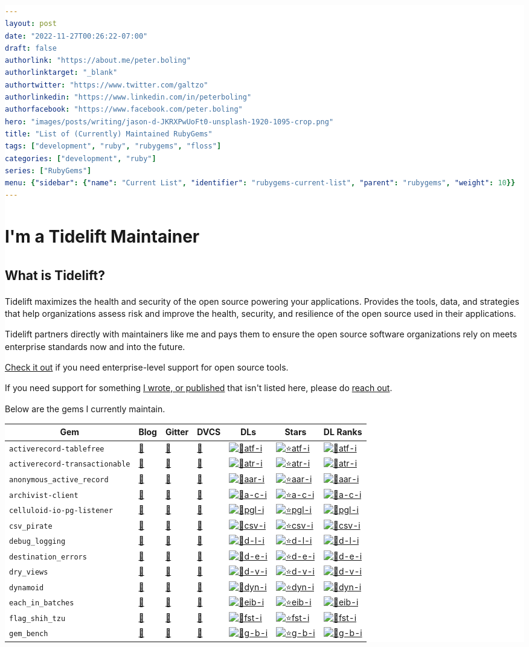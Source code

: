 ```yaml
---
layout: post
date: "2022-11-27T00:26:22-07:00"
draft: false
authorlink: "https://about.me/peter.boling"
authorlinktarget: "_blank"
authortwitter: "https://www.twitter.com/galtzo"
authorlinkedin: "https://www.linkedin.com/in/peterboling"
authorfacebook: "https://www.facebook.com/peter.boling"
hero: "images/posts/writing/jason-d-JKRXPwUoFt0-unsplash-1920-1095-crop.png"
title: "List of (Currently) Maintained RubyGems"
tags: ["development", "ruby", "rubygems", "floss"]
categories: ["development", "ruby"]
series: ["RubyGems"]
menu: {"sidebar": {"name": "Current List", "identifier": "rubygems-current-list", "parent": "rubygems", "weight": 10}}
---
```

# I'm a Tidelift Maintainer

## What is Tidelift?

Tidelift maximizes the health and security of the
open source powering your applications.  Provides the tools, data, and strategies
that help organizations assess risk and improve the health, security, and
resilience of the open source used in their applications.

Tidelift partners directly with maintainers like me and pays them to ensure the open source
software organizations rely on meets enterprise standards now and into the future.

[Check it out](https://tidelift.com/subscription/pkg/rubygems-oauth2?utm_source=rubygems-oauth2&utm_medium=referral&utm_campaign=enterprise) if you need enterprise-level support for open source tools.

If you need support for something [I wrote, or published](https://rubygems.org/profiles/pboling) that isn't listed here, please do [reach out](/contact).

Below are the gems I currently maintain.

| Gem                            | Blog        | Gitter      | DVCS                       | DLs                 | Stars                                          | DL Ranks            |
|--------------------------------|-------------|-------------|----------------------------|---------------------|------------------------------------------------|---------------------|
| `activerecord-tablefree`       | [🔗][🔗atf] | [💬][🏘atf] | [🐙][🪜atf]                | [![🔻atf-i]][💎atf] | [![⭐atf-i]][🪜atf]                             | [![🚦atf-i]][💎atf] |
| `activerecord-transactionable` | [🔗][🔗atr] | [💬][🏘atr] | [🐙][🪜atr]                | [![🔻atr-i]][💎atr] | [![⭐atr-i]][🪜atr]                             | [![🚦atr-i]][💎atr] |
| `anonymous_active_record`      | [🔗][🔗aar] | [💬][🏘aar] | [🐙][🪜aar]                | [![🔻aar-i]][💎aar] | [![⭐aar-i]][🪜aar]                             | [![🚦aar-i]][💎aar] |
| `archivist-client`             | [🔗][🔗a-c] | [💬][🏘a-c] | [🐙][🪜a-c]                | [![🔻a-c-i]][💎a-c] | [![⭐a-c-i]][🪜a-c]                             | [![🚦a-c-i]][💎a-c] |
| `celluloid-io-pg-listener`     | [🔗][🔗pgl] | [💬][🏘pgl] | [🐙][🪜pgl]                | [![🔻pgl-i]][💎pgl] | [![⭐pgl-i]][🪜pgl]                             | [![🚦pgl-i]][💎pgl] |
| `csv_pirate`                   | [🔗][🔗csv] | [💬][🏘csv] | [🐙][🪜csv]                | [![🔻csv-i]][💎csv] | [![⭐csv-i]][🪜csv]                             | [![🚦csv-i]][💎csv] |
| `debug_logging`                | [🔗][🔗d-l] | [💬][🏘d-l] | [🐙][🪜d-l]                | [![🔻d-l-i]][💎d-l] | [![⭐d-l-i]][🪜d-l]                             | [![🚦d-l-i]][💎d-l] |
| `destination_errors`           | [🔗][🔗d-e] | [💬][🏘d-e] | [🐙][🪜d-e]                | [![🔻d-e-i]][💎d-e] | [![⭐d-e-i]][🪜d-e]                             | [![🚦d-e-i]][💎d-e] |
| `dry_views`                    | [🔗][🔗d-v] | [💬][🏘d-v] | [🐙][🪜d-v]                | [![🔻d-v-i]][💎d-v] | [![⭐d-v-i]][🪜d-v]                             | [![🚦d-v-i]][💎d-v] |
| `dynamoid`                     | [🔗][🔗dyn] | [💬][🏘dyn] | [🐙][🪜dyn]                | [![🔻dyn-i]][💎dyn] | [![⭐dyn-i]][🪜dyn]                             | [![🚦dyn-i]][💎dyn] |
| `each_in_batches`              | [🔗][🔗eib] | [💬][🏘eib] | [🐙][🪜eib]                | [![🔻eib-i]][💎eib] | [![⭐eib-i]][🪜eib]                             | [![🚦eib-i]][💎eib] |
| `flag_shih_tzu`                | [🔗][🔗fst] | [💬][🏘fst] | [🐙][🪜fst]                | [![🔻fst-i]][💎fst] | [![⭐fst-i]][🪜fst]                             | [![🚦fst-i]][💎fst] |
| `gem_bench`                    | [🔗][🔗g-b] | [💬][🏘g-b] | [🐙][🪜g-b]                | [![🔻g-b-i]][💎g-b] | [![⭐g-b-i]][🪜g-b]                             | [![🚦g-b-i]][💎g-b] |

[🔗atf]: /activerecord-tablefree
[🔗atr]: /activerecord-transactionable
[🔗aar]: /anonymous_active_record
[🔗a-c]: /archivist-client
[🔗pgl]: /celluloid-io-pg-listener
[🔗csv]: /csv_pirate
[🔗d-l]: /debug_logging
[🔗d-e]: /destination_errors
[🔗d-v]: /dry_views
[🔗dyn]: /dynamoid
[🔗eib]: /each_in_batches
[🔗fst]: /flag_shih_tzu
[🔗g-b]: /gem_bench
[🔗g-r]: /gitmoji-regex
[🔗iwr]: /include_with_respect
[🔗l-g]: /letter_group
[🔗m-s]: /month-serializer
[🔗oa1]: /oauth
[🔗oa2]: /oauth2
[🔗tty]: /oauth-tty
[🔗oid]: /omniauth-identity
[🔗p-f]: /pretty_feed
[🔗qfl]: /qfill
[🔗rel]: /rails_env_local
[🔗rbn]: /require_bench
[🔗rlj]: /resque-lonely_job
[🔗rur]: /resque-unique_at_runtime
[🔗rua]: /resque-unique_by_arity
[🔗ruq]: /resque-unique_in_queue
[🔗rbe]: /rspec-block_is_expected
[🔗rpf]: /rspec-pending_for
[🔗rse]: /rspec-stubbed_env
[🔗rlt]: /rubocop-lts
[🔗r19]: /rubocop-ruby1_9
[🔗r20]: /rubocop-ruby2_0
[🔗r21]: /rubocop-ruby2_1
[🔗r22]: /rubocop-ruby2_2
[🔗r23]: /rubocop-ruby2_3
[🔗r24]: /rubocop-ruby2_4
[🔗r25]: /rubocop-ruby2_5
[🔗r26]: /rubocop-ruby2_6
[🔗r27]: /rubocop-ruby2_7
[🔗r30]: /rubocop-ruby3_0
[🔗r31]: /rubocop-ruby3_1
[🔗san]: /sanitize_email
[🔗sem]: /seed_migration
[🔗sfi]: /sequential_file
[🔗sap]: /service_actor-promptable
[🔗sht]: /shiftable
[🔗sil]: /silent_stream
[🔗scs]: /simple_column-scopes
[🔗snh]: /snaky_hash
[🔗stt]: /status_tag
[🔗str]: /strict_states
[🔗udr]: /undrive_google
[🔗veg]: /version_gem
[🏘atf]: https://github.com/pboling/activerecord-tablefree
[🏘atr]: https://github.com/pboling/activerecord-transactionable
[🏘aar]: https://github.com/pboling/anonymous_active_record
[🏘a-c]: https://github.com/wordtreefoundation/archivist-client
[🏘pgl]: https://github.com/pboling/celluloid-io-pg-listener
[🏘csv]: https://github.com/pboling/csv_pirate
[🏘d-l]: https://github.com/pboling/debug_logging
[🏘d-e]: https://github.com/pboling/destination_errors
[🏘d-v]: https://github.com/pboling/dry_views
[🏘dyn]: https://github.com/Dynamoid/
[🏘eib]: https://github.com/pboling/each_in_batches
[🏘fst]: https://github.com/pboling/flag_shih_tzu
[🏘g-b]: https://github.com/pboling/gem_bench
[🏘g-r]: https://github.com/pboling/gitmoji-regex
[🏘iwr]: https://github.com/pboling/include_with_respect
[🏘l-g]: https://github.com/pboling/letter_group
[🏘m-s]: https://github.com/pboling/month-serializer
[🏘oa1]: https://github.com/oauth-xx/oauth-ruby
[🏘oa2]: https://github.com/oauth-xx/oauth2
[🏘tty]: https://github.com/oauth-xx/community
[🏘oid]: https://github.com/oauth-xx/community
[🏘p-f]: https://github.com/pboling/pretty_feed
[🏘qfl]: https://github.com/pboling/qfill
[🏘rel]: https://github.com/pboling/rails_env_local
[🏘rbn]: https://github.com/pboling/require_bench
[🏘rlj]: https://github.com/pboling/resque-unique_at_runtime
[🏘rur]: https://github.com/pboling/resque-unique_at_runtime
[🏘rua]: https://github.com/pboling/resque-unique_by_arity
[🏘ruq]: https://github.com/pboling/resque-unique_in_queue
[🏘rbe]: https://github.com/pboling/rspec-block_is_expected
[🏘rpf]: https://github.com/pboling/rspec-pending_for
[🏘rse]: https://github.com/pboling/rspec-stubbed_env
[🏘rlt]: https://github.com/rubocop-lts/community
[🏘r19]: https://github.com/rubocop-lts/community
[🏘r20]: https://github.com/rubocop-lts/community
[🏘r21]: https://github.com/rubocop-lts/community
[🏘r22]: https://github.com/rubocop-lts/community
[🏘r23]: https://github.com/rubocop-lts/community
[🏘r24]: https://github.com/rubocop-lts/community
[🏘r25]: https://github.com/rubocop-lts/community
[🏘r26]: https://github.com/rubocop-lts/community
[🏘r27]: https://github.com/rubocop-lts/community
[🏘r30]: https://github.com/rubocop-lts/community
[🏘r31]: https://github.com/rubocop-lts/community
[🏘san]: https://github.com/pboling/sanitize_email
[🏘sem]: https://github.com/pboling/seed_migration
[🏘sfi]: https://github.com/pboling/sequential_file
[🏘sap]: https://github.com/pboling/service_actor-promptable
[🏘sht]: https://github.com/pboling/shiftable
[🏘sil]: https://github.com/pboling/silent_stream
[🏘scs]: https://github.com/pboling/simple_column-scopes
[🏘snh]: https://github.com/oauth-xx/snaky_hash
[🏘stt]: https://github.com/pboling/status_tag
[🏘str]: https://github.com/pboling/strict_states
[🏘udr]: https://github.com/pboling/undrive_google
[🏘veg]: https://github.com/oauth-xx/version_gem
[🪜atf]: https://github.com/pboling/activerecord-tablefree
[🪜atr]: https://github.com/pboling/activerecord-transactionable
[🪜aar]: https://github.com/pboling/anonymous_active_record
[🪜a-c]: https://github.com/wordtreefoundation/archivist-client
[🪜pgl]: https://github.com/pboling/celluloid-io-pg-listener
[🪜csv]: https://github.com/pboling/csv_pirate
[🪜d-l]: https://github.com/pboling/debug_logging
[🪜d-e]: https://github.com/pboling/destination_errors
[🪜d-v]: https://github.com/pboling/dry_views
[🪜dyn]: https://github.com/Dynamoid/dynamoid
[🪜eib]: https://github.com/pboling/each_in_batches
[🪜fst]: https://github.com/pboling/flag_shih_tzu
[🪜g-b]: https://github.com/pboling/gem_bench
[🪜g-r]: https://github.com/pboling/gitmoji-regex
[🪜iwr]: https://github.com/pboling/include_with_respect
[🪜l-g]: https://github.com/pboling/letter_group
[🪜m-s]: https://github.com/pboling/month-serializer
[🪜oa1]: https://gitlab.com/oauth-xx/oauth
[🪜oa1-gh]: https://github.com/oauth-xx/oauth-ruby
[🪜oa2]: https://gitlab.com/oauth-xx/oauth2
[🪜oa2-gh]: https://github.com/oauth-xx/oauth2
[🪜tty]: https://gitlab.com/oauth-xx/oauth-tty
[🪜oid]: https://github.com/omniauth/omniauth-identity
[🪜p-f]: https://github.com/pboling/pretty_feed
[🪜qfl]: https://github.com/pboling/qfill
[🪜rel]: https://github.com/pboling/rails_env_local
[🪜rbn]: https://github.com/pboling/require_bench
[🪜rlj]: https://github.com/pboling/resque-unique_at_runtime
[🪜rur]: https://github.com/pboling/resque-unique_at_runtime
[🪜rua]: https://github.com/pboling/resque-unique_by_arity
[🪜ruq]: https://github.com/pboling/resque-unique_in_queue
[🪜rbe]: https://github.com/pboling/rspec-block_is_expected
[🪜rpf]: https://github.com/pboling/rspec-pending_for
[🪜rse]: https://github.com/pboling/rspec-stubbed_env
[🪜rlt]: https://github.com/rubocop-lts/rubocop-lts
[🪜r19]: https://github.com/rubocop-lts/rubocop-ruby1_9
[🪜r20]: https://github.com/rubocop-lts/rubocop-ruby2_0
[🪜r21]: https://github.com/rubocop-lts/rubocop-ruby2_1
[🪜r22]: https://github.com/rubocop-lts/rubocop-ruby2_2
[🪜r23]: https://github.com/rubocop-lts/rubocop-ruby2_3
[🪜r24]: https://github.com/rubocop-lts/rubocop-ruby2_4
[🪜r25]: https://github.com/rubocop-lts/rubocop-ruby2_5
[🪜r26]: https://github.com/rubocop-lts/rubocop-ruby2_6
[🪜r27]: https://github.com/rubocop-lts/rubocop-ruby2_7
[🪜r30]: https://github.com/rubocop-lts/rubocop-ruby3_0
[🪜r31]: https://github.com/rubocop-lts/rubocop-ruby3_1
[🪜san]: https://github.com/pboling/sanitize_email
[🪜sem]: https://github.com/pboling/seed_migration
[🪜sfi]: https://github.com/pboling/sequential_file
[🪜sap]: https://github.com/pboling/service_actor-promptable
[🪜sht]: https://github.com/pboling/shiftable
[🪜sil]: https://github.com/pboling/silent_stream
[🪜scs]: https://gitlab.com/pboling/simple_column-scopes
[🪜snh]: https://gitlab.com/oauth-xx/snaky_hash
[🪜stt]: https://github.com/pboling/status_tag
[🪜str]: https://github.com/pboling/strict_states
[🪜udr]: https://git.sr.ht/~galtzo/undrive_google
[🪜veg]: https://gitlab.com/oauth-xx/version_gem
[🪜veg-gh]: https://github.com/oauth-xx/version_gem
[🔻atf-i]: https://img.shields.io/gem/dt/activerecord-tablefree.svg
[🔻atr-i]: https://img.shields.io/gem/dt/activerecord-transactionable.svg
[🔻aar-i]: https://img.shields.io/gem/dt/anonymous_active_record.svg
[🔻a-c-i]: https://img.shields.io/gem/dt/archivist-client.svg
[🔻pgl-i]: https://img.shields.io/gem/dt/celluloid-io-pg-listener.svg
[🔻csv-i]: https://img.shields.io/gem/dt/csv_pirate.svg
[🔻d-l-i]: https://img.shields.io/gem/dt/debug_logging.svg
[🔻d-e-i]: https://img.shields.io/gem/dt/destination_errors.svg
[🔻d-v-i]: https://img.shields.io/gem/dt/dry_views.svg
[🔻dyn-i]: https://img.shields.io/gem/dt/dynamoid.svg
[🔻eib-i]: https://img.shields.io/gem/dt/each_in_batches.svg
[🔻fst-i]: https://img.shields.io/gem/dt/flag_shih_tzu.svg
[🔻g-b-i]: https://img.shields.io/gem/dt/gem_bench.svg
[🔻g-r-i]: https://img.shields.io/gem/dt/gitmoji-regex.svg
[🔻iwr-i]: https://img.shields.io/gem/dt/include_with_respect.svg
[🔻l-g-i]: https://img.shields.io/gem/dt/letter_group.svg
[🔻m-s-i]: https://img.shields.io/gem/dt/month-serializer.svg
[🔻oa1-i]: https://img.shields.io/gem/dt/oauth.svg
[🔻oa2-i]: https://img.shields.io/gem/dt/oauth2.svg
[🔻tty-i]: https://img.shields.io/gem/dt/oauth-tty.svg
[🔻oid-i]: https://img.shields.io/gem/dt/omniauth-identity.svg
[🔻p-f-i]: https://img.shields.io/gem/dt/pretty_feed.svg
[🔻qfl-i]: https://img.shields.io/gem/dt/qfill.svg
[🔻rel-i]: https://img.shields.io/gem/dt/rails_env_local.svg
[🔻rbn-i]: https://img.shields.io/gem/dt/require_bench.svg
[🔻rlj-i]: https://img.shields.io/gem/dt/resque-lonely_job.svg
[🔻rur-i]: https://img.shields.io/gem/dt/resque-unique_at_runtime.svg
[🔻rua-i]: https://img.shields.io/gem/dt/resque-unique_by_arity.svg
[🔻ruq-i]: https://img.shields.io/gem/dt/resque-unique_in_queue.svg
[🔻rbe-i]: https://img.shields.io/gem/dt/rspec-block_is_expected.svg
[🔻rpf-i]: https://img.shields.io/gem/dt/rspec-pending_for.svg
[🔻rse-i]: https://img.shields.io/gem/dt/rspec-stubbed_env.svg
[🔻rlt-i]: https://img.shields.io/gem/dt/rubocop-lts.svg
[🔻r19-i]: https://img.shields.io/gem/dt/rubocop-ruby1_9.svg
[🔻r20-i]: https://img.shields.io/gem/dt/rubocop-ruby2_0.svg
[🔻r21-i]: https://img.shields.io/gem/dt/rubocop-ruby2_1.svg
[🔻r22-i]: https://img.shields.io/gem/dt/rubocop-ruby2_2.svg
[🔻r23-i]: https://img.shields.io/gem/dt/rubocop-ruby2_3.svg
[🔻r24-i]: https://img.shields.io/gem/dt/rubocop-ruby2_4.svg
[🔻r25-i]: https://img.shields.io/gem/dt/rubocop-ruby2_5.svg
[🔻r26-i]: https://img.shields.io/gem/dt/rubocop-ruby2_6.svg
[🔻r27-i]: https://img.shields.io/gem/dt/rubocop-ruby2_7.svg
[🔻r30-i]: https://img.shields.io/gem/dt/rubocop-ruby3_0.svg
[🔻r31-i]: https://img.shields.io/gem/dt/rubocop-ruby3_1.svg
[🔻san-i]: https://img.shields.io/gem/dt/sanitize_email.svg
[🔻sem-i]: https://img.shields.io/gem/dt/seed_migration.svg
[🔻sfi-i]: https://img.shields.io/gem/dt/sequential_file.svg
[🔻sap-i]: https://img.shields.io/gem/dt/service_actor-promptable.svg
[🔻sht-i]: https://img.shields.io/gem/dt/shiftable.svg
[🔻sil-i]: https://img.shields.io/gem/dt/silent_stream.svg
[🔻scs-i]: https://img.shields.io/gem/dt/simple_column-scopes.svg
[🔻snh-i]: https://img.shields.io/gem/dt/snaky_hash.svg
[🔻stt-i]: https://img.shields.io/gem/dt/status_tag.svg
[🔻str-i]: https://img.shields.io/gem/dt/strict_states.svg
[🔻udr-i]: https://img.shields.io/gem/dt/undrive_google.svg
[🔻veg-i]: https://img.shields.io/gem/dt/version_gem.svg
[💎atf]: https://rubygems.org/gems/activerecord-tablefree
[💎atr]: https://rubygems.org/gems/activerecord-transactionable
[💎aar]: https://rubygems.org/gems/anonymous_active_record
[💎a-c]: https://rubygems.org/gems/archivist-client
[💎pgl]: https://rubygems.org/gems/celluloid-io-pg-listener
[💎csv]: https://rubygems.org/gems/csv_pirate
[💎d-l]: https://rubygems.org/gems/debug_logging
[💎d-e]: https://rubygems.org/gems/destination_errors
[💎d-v]: https://rubygems.org/gems/dry_views
[💎dyn]: https://rubygems.org/gems/dynamoid
[💎eib]: https://rubygems.org/gems/each_in_batches
[💎fst]: https://rubygems.org/gems/flag_shih_tzu
[💎g-b]: https://rubygems.org/gems/gem_bench
[💎g-r]: https://rubygems.org/gems/gitmoji-regex
[💎iwr]: https://rubygems.org/gems/include_with_respect
[💎l-g]: https://rubygems.org/gems/letter_group
[💎m-s]: https://rubygems.org/gems/month-serializer
[💎oa1]: https://rubygems.org/gems/oauth
[💎oa2]: https://rubygems.org/gems/oauth2
[💎tty]: https://rubygems.org/gems/oauth-tty
[💎oid]: https://rubygems.org/gems/omniauth-identity
[💎p-f]: https://rubygems.org/gems/pretty_feed
[💎qfl]: https://rubygems.org/gems/qfill
[💎rel]: https://rubygems.org/gems/rails_env_local
[💎rbn]: https://rubygems.org/gems/require_bench
[💎rlj]: https://rubygems.org/gems/resque-lonely_job
[💎rur]: https://rubygems.org/gems/resque-unique_at_runtime
[💎rua]: https://rubygems.org/gems/resque-unique_by_arity
[💎ruq]: https://rubygems.org/gems/resque-unique_in_queue
[💎rbe]: https://rubygems.org/gems/rspec-block_is_expected
[💎rpf]: https://rubygems.org/gems/rspec-pending_for
[💎rse]: https://rubygems.org/gems/rspec-stubbed_env
[💎rlt]: https://rubygems.org/gems/rubocop-lts
[💎r19]: https://rubygems.org/gems/rubocop-ruby1_9
[💎r20]: https://rubygems.org/gems/rubocop-ruby2_0
[💎r21]: https://rubygems.org/gems/rubocop-ruby2_1
[💎r22]: https://rubygems.org/gems/rubocop-ruby2_2
[💎r23]: https://rubygems.org/gems/rubocop-ruby2_3
[💎r24]: https://rubygems.org/gems/rubocop-ruby2_4
[💎r25]: https://rubygems.org/gems/rubocop-ruby2_5
[💎r26]: https://rubygems.org/gems/rubocop-ruby2_6
[💎r27]: https://rubygems.org/gems/rubocop-ruby2_7
[💎r30]: https://rubygems.org/gems/rubocop-ruby3_0
[💎r31]: https://rubygems.org/gems/rubocop-ruby3_1
[💎san]: https://rubygems.org/gems/sanitize_email
[💎sem]: https://rubygems.org/gems/seed_migration
[💎sfi]: https://rubygems.org/gems/sequential_file
[💎sap]: https://rubygems.org/gems/service_actor-promptable
[💎sht]: https://rubygems.org/gems/shiftable
[💎sil]: https://rubygems.org/gems/silent_stream
[💎scs]: https://rubygems.org/gems/simple_column-scopes
[💎snh]: https://rubygems.org/gems/snaky_hash
[💎stt]: https://rubygems.org/gems/status_tag
[💎str]: https://rubygems.org/gems/strict_states
[💎udr]: https://rubygems.org/gems/undrive_google
[💎veg]: https://rubygems.org/gems/version_gem
[🚦atf-i]: https://img.shields.io/gem/rt/activerecord-tablefree.svg
[🚦atr-i]: https://img.shields.io/gem/rt/activerecord-transactionable.svg
[🚦aar-i]: https://img.shields.io/gem/rt/anonymous_active_record.svg
[🚦a-c-i]: https://img.shields.io/gem/rt/archivist-client.svg
[🚦pgl-i]: https://img.shields.io/gem/rt/celluloid-io-pg-listener.svg
[🚦csv-i]: https://img.shields.io/gem/rt/csv_pirate.svg
[🚦d-l-i]: https://img.shields.io/gem/rt/debug_logging.svg
[🚦d-e-i]: https://img.shields.io/gem/rt/destination_errors.svg
[🚦d-v-i]: https://img.shields.io/gem/rt/dry_views.svg
[🚦dyn-i]: https://img.shields.io/gem/rt/dynamoid.svg
[🚦eib-i]: https://img.shields.io/gem/rt/each_in_batches.svg
[🚦fst-i]: https://img.shields.io/gem/rt/flag_shih_tzu.svg
[🚦g-b-i]: https://img.shields.io/gem/rt/gem_bench.svg
[🚦g-r-i]: https://img.shields.io/gem/rt/gitmoji-regex.svg
[🚦iwr-i]: https://img.shields.io/gem/rt/include_with_respect.svg
[🚦l-g-i]: https://img.shields.io/gem/rt/letter_group.svg
[🚦m-s-i]: https://img.shields.io/gem/rt/month-serializer.svg
[🚦oa1-i]: https://img.shields.io/gem/rt/oauth.svg
[🚦oa2-i]: https://img.shields.io/gem/rt/oauth2.svg
[🚦tty-i]: https://img.shields.io/gem/rt/oauth-tty.svg
[🚦oid-i]: https://img.shields.io/gem/rt/omniauth-identity.svg
[🚦p-f-i]: https://img.shields.io/gem/rt/pretty_feed.svg
[🚦qfl-i]: https://img.shields.io/gem/rt/qfill.svg
[🚦rel-i]: https://img.shields.io/gem/rt/rails_env_local.svg
[🚦rbn-i]: https://img.shields.io/gem/rt/require_bench.svg
[🚦rlj-i]: https://img.shields.io/gem/rt/resque-lonely_job.svg
[🚦rur-i]: https://img.shields.io/gem/rt/resque-unique_at_runtime.svg
[🚦rua-i]: https://img.shields.io/gem/rt/resque-unique_by_arity.svg
[🚦ruq-i]: https://img.shields.io/gem/rt/resque-unique_in_queue.svg
[🚦rbe-i]: https://img.shields.io/gem/rt/rspec-block_is_expected.svg
[🚦rpf-i]: https://img.shields.io/gem/rt/rspec-pending_for.svg
[🚦rse-i]: https://img.shields.io/gem/rt/rspec-stubbed_env.svg
[🚦rlt-i]: https://img.shields.io/gem/rt/rubocop-lts.svg
[🚦r19-i]: https://img.shields.io/gem/rt/rubocop-ruby1_9.svg
[🚦r20-i]: https://img.shields.io/gem/rt/rubocop-ruby2_0.svg
[🚦r21-i]: https://img.shields.io/gem/rt/rubocop-ruby2_1.svg
[🚦r22-i]: https://img.shields.io/gem/rt/rubocop-ruby2_2.svg
[🚦r23-i]: https://img.shields.io/gem/rt/rubocop-ruby2_3.svg
[🚦r24-i]: https://img.shields.io/gem/rt/rubocop-ruby2_4.svg
[🚦r25-i]: https://img.shields.io/gem/rt/rubocop-ruby2_5.svg
[🚦r26-i]: https://img.shields.io/gem/rt/rubocop-ruby2_6.svg
[🚦r27-i]: https://img.shields.io/gem/rt/rubocop-ruby2_7.svg
[🚦r30-i]: https://img.shields.io/gem/rt/rubocop-ruby3_0.svg
[🚦r31-i]: https://img.shields.io/gem/rt/rubocop-ruby3_1.svg
[🚦san-i]: https://img.shields.io/gem/rt/sanitize_email.svg
[🚦sem-i]: https://img.shields.io/gem/rt/seed_migration.svg
[🚦sfi-i]: https://img.shields.io/gem/rt/sequential_file.svg
[🚦sap-i]: https://img.shields.io/gem/rt/service_actor-promptable.svg
[🚦sht-i]: https://img.shields.io/gem/rt/shiftable.svg
[🚦sil-i]: https://img.shields.io/gem/rt/silent_stream.svg
[🚦scs-i]: https://img.shields.io/gem/rt/simple_column-scopes.svg
[🚦snh-i]: https://img.shields.io/gem/rt/snaky_hash.svg
[🚦stt-i]: https://img.shields.io/gem/rt/status_tag.svg
[🚦str-i]: https://img.shields.io/gem/rt/strict_states.svg
[🚦udr-i]: https://img.shields.io/gem/rt/undrive_google.svg
[🚦veg-i]: https://img.shields.io/gem/rt/version_gem.svg
[⭐atf-i]: https://img.shields.io/github/stars/pboling/activerecord-tablefree?style=social
[⭐atr-i]: https://img.shields.io/github/stars/pboling/activerecord-transactionable?style=social
[⭐aar-i]: https://img.shields.io/github/stars/pboling/anonymous_active_record?style=social
[⭐a-c-i]: https://img.shields.io/github/stars/wordtreefoundation/archivist-client?style=social
[⭐pgl-i]: https://img.shields.io/github/stars/pboling/celluloid-io-pg-listener?style=social
[⭐csv-i]: https://img.shields.io/github/stars/pboling/csv_pirate?style=social
[⭐d-l-i]: https://img.shields.io/github/stars/pboling/debug_logging?style=social
[⭐d-e-i]: https://img.shields.io/github/stars/pboling/destination_errors?style=social
[⭐d-v-i]: https://img.shields.io/github/stars/pboling/dry_views?style=social
[⭐dyn-i]: https://img.shields.io/github/stars/Dynamoid/dynamoid?style=social
[⭐eib-i]: https://img.shields.io/github/stars/pboling/each_in_batches?style=social
[⭐fst-i]: https://img.shields.io/github/stars/pboling/flag_shih_tzu?style=social
[⭐g-b-i]: https://img.shields.io/github/stars/pboling/gem_bench?style=social
[⭐g-r-i]: https://img.shields.io/github/stars/pboling/gitmoji-regex?style=social
[⭐iwr-i]: https://img.shields.io/github/stars/pboling/include_with_respect?style=social
[⭐l-g-i]: https://img.shields.io/github/stars/pboling/letter_group?style=social
[⭐m-s-i]: https://img.shields.io/github/stars/pboling/month-serializer?style=social
[⭐oa1-i]: https://img.shields.io/gitlab/stars/oauth-xx/oauth?style=social
[⭐oa1-gh]: https://img.shields.io/github/stars/oauth-xx/oauth-ruby?style=social
[⭐oa2-i]: https://img.shields.io/gitlab/stars/oauth-xx/oauth2?style=social
[⭐oa2-gh]: https://img.shields.io/github/stars/oauth-xx/oauth2?style=social
[⭐tty-i]: https://img.shields.io/gitlab/stars/oauth-xx/oauth-tty?style=social
[⭐oid-i]: https://img.shields.io/github/stars/omniauth/omniauth-identity?style=social
[⭐p-f-i]: https://img.shields.io/github/stars/pboling/pretty_feed?style=social
[⭐qfl-i]: https://img.shields.io/github/stars/pboling/qfill?style=social
[⭐rel-i]: https://img.shields.io/github/stars/pboling/rails_env_local?style=social
[⭐rbn-i]: https://img.shields.io/github/stars/pboling/require_bench?style=social
[⭐rlj-i]: https://img.shields.io/github/stars/pboling/resque-lonely_job?style=social
[⭐rur-i]: https://img.shields.io/github/stars/pboling/resque-unique_at_runtime?style=social
[⭐rua-i]: https://img.shields.io/github/stars/pboling/resque-unique_by_arity?style=social
[⭐ruq-i]: https://img.shields.io/github/stars/pboling/resque-unique_in_queue?style=social
[⭐rbe-i]: https://img.shields.io/github/stars/pboling/rspec-block_is_expected?style=social
[⭐rpf-i]: https://img.shields.io/github/stars/pboling/rspec-pending_for?style=social
[⭐rse-i]: https://img.shields.io/github/stars/pboling/rspec-stubbed_env?style=social
[⭐rlt-i]: https://img.shields.io/github/stars/rubocop-lts/rubocop-lts?style=social
[⭐r19-i]: https://img.shields.io/github/stars/rubocop-lts/rubocop-ruby1_9?style=social
[⭐r20-i]: https://img.shields.io/github/stars/rubocop-lts/rubocop-ruby2_0?style=social
[⭐r21-i]: https://img.shields.io/github/stars/rubocop-lts/rubocop-ruby2_1?style=social
[⭐r22-i]: https://img.shields.io/github/stars/rubocop-lts/rubocop-ruby2_2?style=social
[⭐r23-i]: https://img.shields.io/github/stars/rubocop-lts/rubocop-ruby2_3?style=social
[⭐r24-i]: https://img.shields.io/github/stars/rubocop-lts/rubocop-ruby2_4?style=social
[⭐r25-i]: https://img.shields.io/github/stars/rubocop-lts/rubocop-ruby2_5?style=social
[⭐r26-i]: https://img.shields.io/github/stars/rubocop-lts/rubocop-ruby2_6?style=social
[⭐r27-i]: https://img.shields.io/github/stars/rubocop-lts/rubocop-ruby2_7?style=social
[⭐r30-i]: https://img.shields.io/github/stars/rubocop-lts/rubocop-ruby3_0?style=social
[⭐r31-i]: https://img.shields.io/github/stars/rubocop-lts/rubocop-ruby3_1?style=social
[⭐san-i]: https://img.shields.io/github/stars/pboling/sanitize_email?style=social
[⭐sem-i]: https://img.shields.io/github/stars/pboling/seed_migration?style=social
[⭐sfi-i]: https://img.shields.io/github/stars/pboling/sequential_file?style=social
[⭐sap-i]: https://img.shields.io/github/stars/pboling/service_actor-promptable?style=social
[⭐sht-i]: https://img.shields.io/github/stars/pboling/shiftable?style=social
[⭐sil-i]: https://img.shields.io/github/stars/pboling/silent_stream?style=social
[⭐scs-i]: https://img.shields.io/static/v1?label=simple_column-scopes&message=is_anti_social&color=orange&style=social
[⭐snh-i]: https://img.shields.io/gitlab/stars/oauth-xx/snaky_hash?style=social
[⭐stt-i]: https://img.shields.io/github/stars/pboling/status_tag?style=social
[⭐str-i]: https://img.shields.io/github/stars/pboling/strict_states?style=social
[⭐udr-i]: https://img.shields.io/static/v1?label=undrive_google&message=is_anti_social&color=orange&style=social
[⭐veg-i]: https://img.shields.io/gitlab/stars/oauth-xx/version_gem?style=social
[⭐veg-gh]: https://img.shields.io/github/stars/oauth-xx/version_gem?style=social